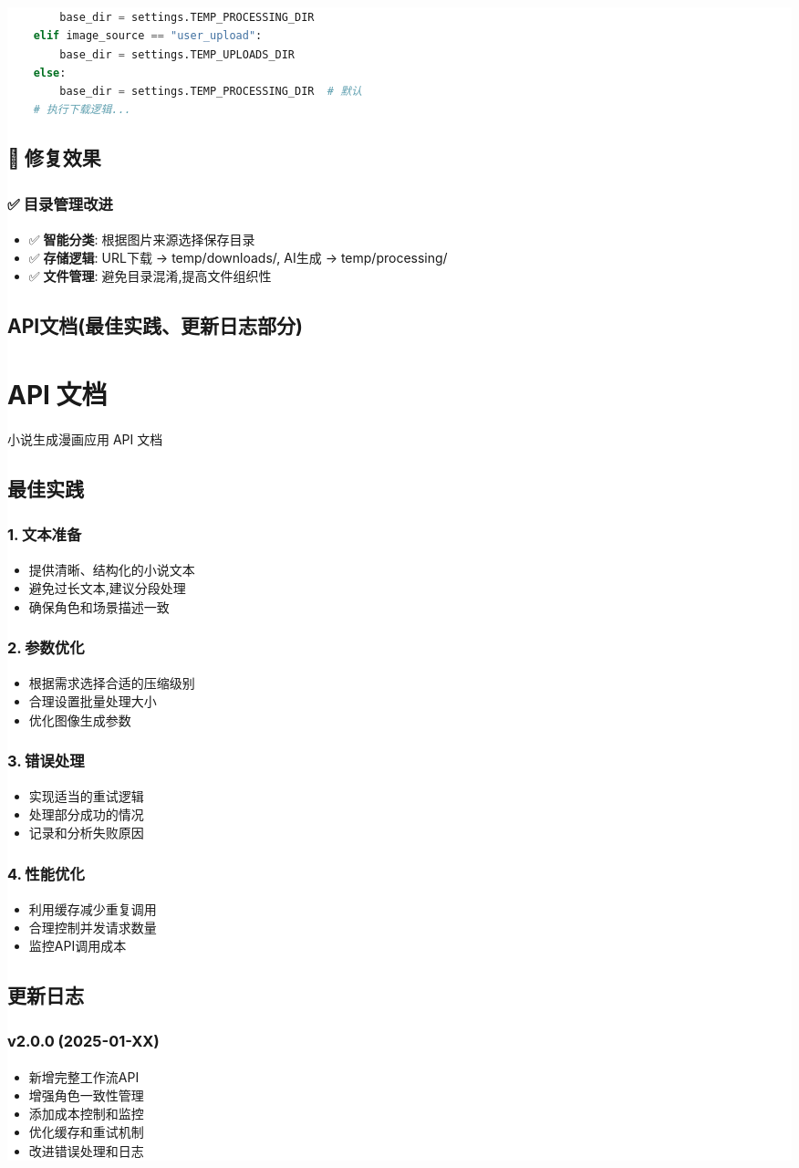 ```python
        base_dir = settings.TEMP_PROCESSING_DIR
    elif image_source == "user_upload":
        base_dir = settings.TEMP_UPLOADS_DIR
    else:
        base_dir = settings.TEMP_PROCESSING_DIR  # 默认
    # 执行下载逻辑...
```

## 🎯 修复效果
### ✅ 目录管理改进
- ✅ **智能分类**: 根据图片来源选择保存目录
- ✅ **存储逻辑**: URL下载 → temp/downloads/, AI生成 → temp/processing/
- ✅ **文件管理**: 避免目录混淆,提高文件组织性


## API文档(最佳实践、更新日志部分)
# API 文档
小说生成漫画应用 API 文档
## 最佳实践
### 1. 文本准备
- 提供清晰、结构化的小说文本
- 避免过长文本,建议分段处理
- 确保角色和场景描述一致

### 2. 参数优化
- 根据需求选择合适的压缩级别
- 合理设置批量处理大小
- 优化图像生成参数

### 3. 错误处理
- 实现适当的重试逻辑
- 处理部分成功的情况
- 记录和分析失败原因

### 4. 性能优化
- 利用缓存减少重复调用
- 合理控制并发请求数量
- 监控API调用成本

## 更新日志
### v2.0.0 (2025-01-XX)
- 新增完整工作流API
- 增强角色一致性管理
- 添加成本控制和监控
- 优化缓存和重试机制
- 改进错误处理和日志
